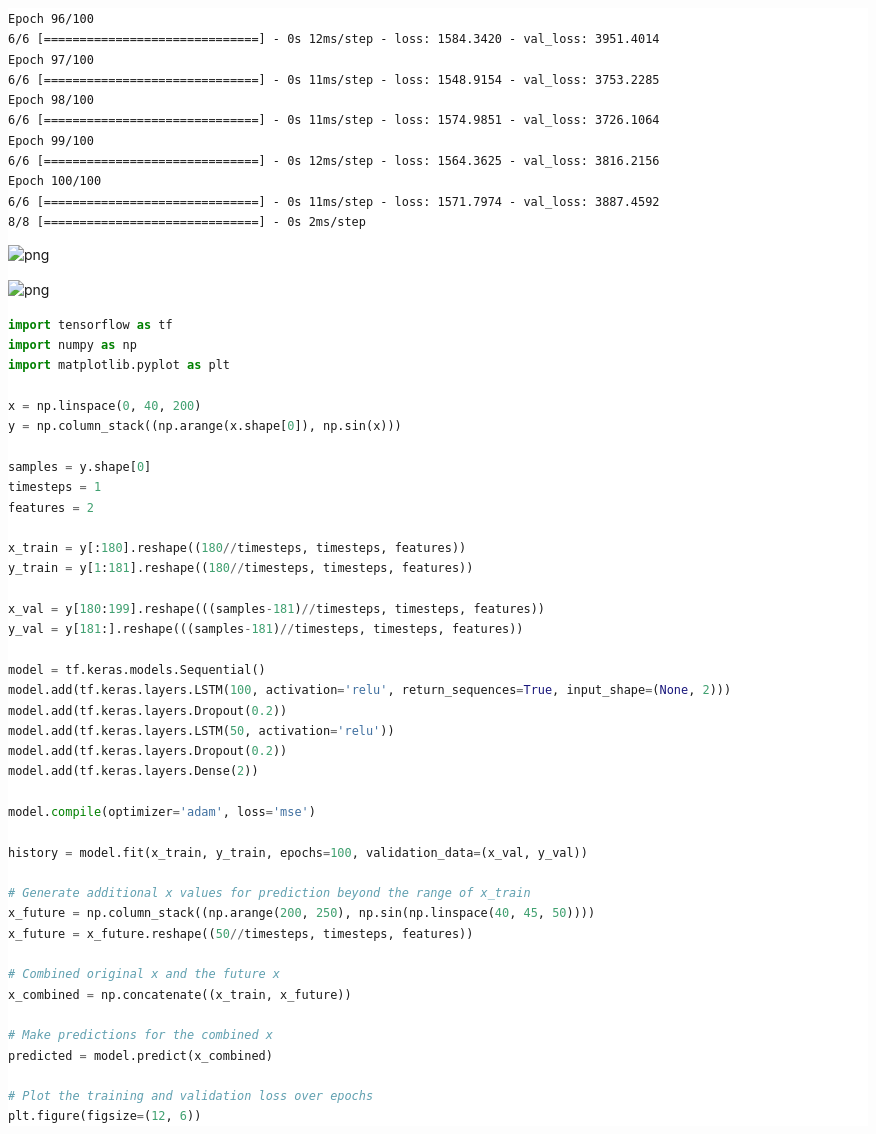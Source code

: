     Epoch 96/100
    6/6 [==============================] - 0s 12ms/step - loss: 1584.3420 - val_loss: 3951.4014
    Epoch 97/100
    6/6 [==============================] - 0s 11ms/step - loss: 1548.9154 - val_loss: 3753.2285
    Epoch 98/100
    6/6 [==============================] - 0s 11ms/step - loss: 1574.9851 - val_loss: 3726.1064
    Epoch 99/100
    6/6 [==============================] - 0s 12ms/step - loss: 1564.3625 - val_loss: 3816.2156
    Epoch 100/100
    6/6 [==============================] - 0s 11ms/step - loss: 1571.7974 - val_loss: 3887.4592
    8/8 [==============================] - 0s 2ms/step



    
![png](output_3_1.png)
    



    
![png](output_3_2.png)
    



```python
import tensorflow as tf 
import numpy as np 
import matplotlib.pyplot as plt 

x = np.linspace(0, 40, 200) 
y = np.column_stack((np.arange(x.shape[0]), np.sin(x)))

samples = y.shape[0] 
timesteps = 1
features = 2

x_train = y[:180].reshape((180//timesteps, timesteps, features)) 
y_train = y[1:181].reshape((180//timesteps, timesteps, features))

x_val = y[180:199].reshape(((samples-181)//timesteps, timesteps, features)) 
y_val = y[181:].reshape(((samples-181)//timesteps, timesteps, features))

model = tf.keras.models.Sequential() 
model.add(tf.keras.layers.LSTM(100, activation='relu', return_sequences=True, input_shape=(None, 2)))
model.add(tf.keras.layers.Dropout(0.2))
model.add(tf.keras.layers.LSTM(50, activation='relu'))
model.add(tf.keras.layers.Dropout(0.2))
model.add(tf.keras.layers.Dense(2))

model.compile(optimizer='adam', loss='mse')

history = model.fit(x_train, y_train, epochs=100, validation_data=(x_val, y_val))

# Generate additional x values for prediction beyond the range of x_train 
x_future = np.column_stack((np.arange(200, 250), np.sin(np.linspace(40, 45, 50)))) 
x_future = x_future.reshape((50//timesteps, timesteps, features))

# Combined original x and the future x 
x_combined = np.concatenate((x_train, x_future))

# Make predictions for the combined x 
predicted = model.predict(x_combined)

# Plot the training and validation loss over epochs 
plt.figure(figsize=(12, 6))
```